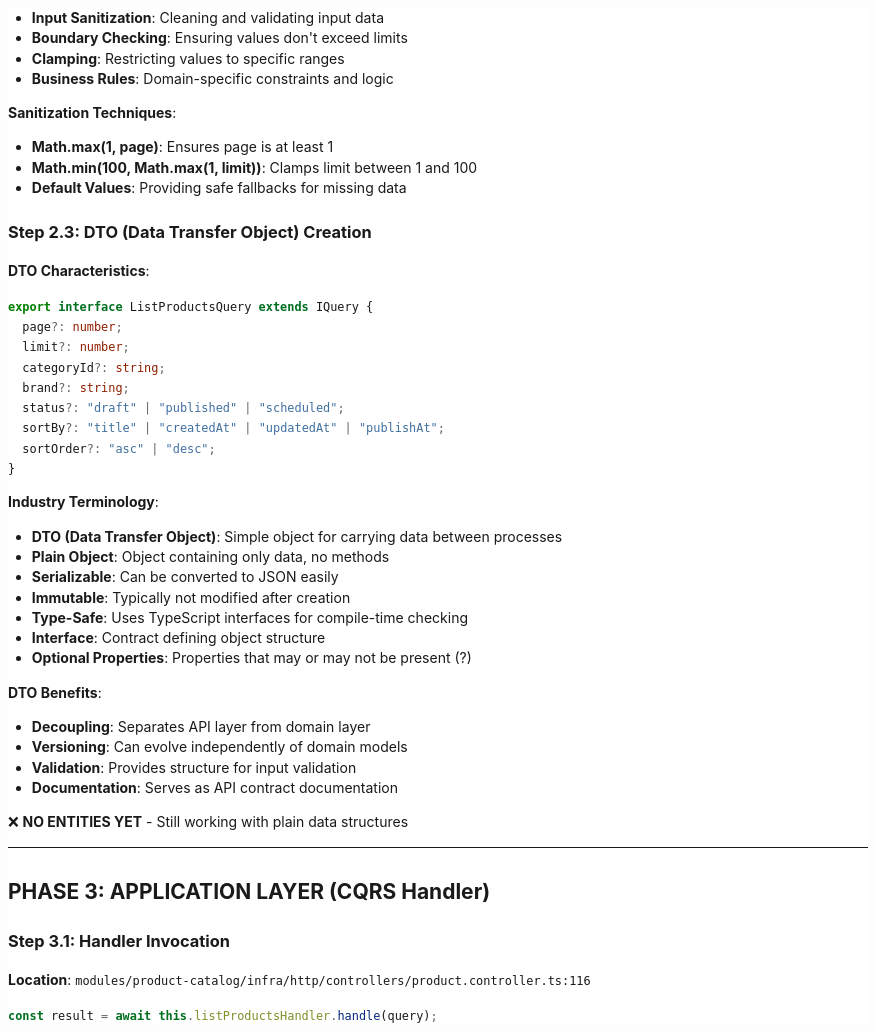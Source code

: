 - **Input Sanitization**: Cleaning and validating input data
- **Boundary Checking**: Ensuring values don't exceed limits
- **Clamping**: Restricting values to specific ranges
- **Business Rules**: Domain-specific constraints and logic

**Sanitization Techniques**:

- **Math.max(1, page)**: Ensures page is at least 1
- **Math.min(100, Math.max(1, limit))**: Clamps limit between 1 and 100
- **Default Values**: Providing safe fallbacks for missing data

### Step 2.3: DTO (Data Transfer Object) Creation

**DTO Characteristics**:

```typescript
export interface ListProductsQuery extends IQuery {
  page?: number;
  limit?: number;
  categoryId?: string;
  brand?: string;
  status?: "draft" | "published" | "scheduled";
  sortBy?: "title" | "createdAt" | "updatedAt" | "publishAt";
  sortOrder?: "asc" | "desc";
}
```

**Industry Terminology**:

- **DTO (Data Transfer Object)**: Simple object for carrying data between processes
- **Plain Object**: Object containing only data, no methods
- **Serializable**: Can be converted to JSON easily
- **Immutable**: Typically not modified after creation
- **Type-Safe**: Uses TypeScript interfaces for compile-time checking
- **Interface**: Contract defining object structure
- **Optional Properties**: Properties that may or may not be present (?)

**DTO Benefits**:

- **Decoupling**: Separates API layer from domain layer
- **Versioning**: Can evolve independently of domain models
- **Validation**: Provides structure for input validation
- **Documentation**: Serves as API contract documentation

❌ **NO ENTITIES YET** - Still working with plain data structures

---

## PHASE 3: APPLICATION LAYER (CQRS Handler)

### Step 3.1: Handler Invocation

**Location**: `modules/product-catalog/infra/http/controllers/product.controller.ts:116`

```typescript
const result = await this.listProductsHandler.handle(query);
```
